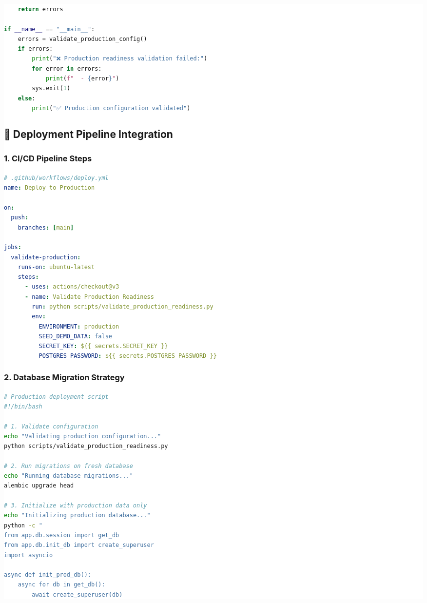 ```python
    return errors

if __name__ == "__main__":
    errors = validate_production_config()
    if errors:
        print("❌ Production readiness validation failed:")
        for error in errors:
            print(f"  - {error}")
        sys.exit(1)
    else:
        print("✅ Production configuration validated")
```

## 🚀 **Deployment Pipeline Integration**

### 1. **CI/CD Pipeline Steps**

```yaml
# .github/workflows/deploy.yml
name: Deploy to Production

on:
  push:
    branches: [main]

jobs:
  validate-production:
    runs-on: ubuntu-latest
    steps:
      - uses: actions/checkout@v3
      - name: Validate Production Readiness
        run: python scripts/validate_production_readiness.py
        env:
          ENVIRONMENT: production
          SEED_DEMO_DATA: false
          SECRET_KEY: ${{ secrets.SECRET_KEY }}
          POSTGRES_PASSWORD: ${{ secrets.POSTGRES_PASSWORD }}
```

### 2. **Database Migration Strategy**

```bash
# Production deployment script
#!/bin/bash

# 1. Validate configuration
echo "Validating production configuration..."
python scripts/validate_production_readiness.py

# 2. Run migrations on fresh database
echo "Running database migrations..."
alembic upgrade head

# 3. Initialize with production data only
echo "Initializing production database..."
python -c "
from app.db.session import get_db
from app.db.init_db import create_superuser
import asyncio

async def init_prod_db():
    async for db in get_db():
        await create_superuser(db)
```